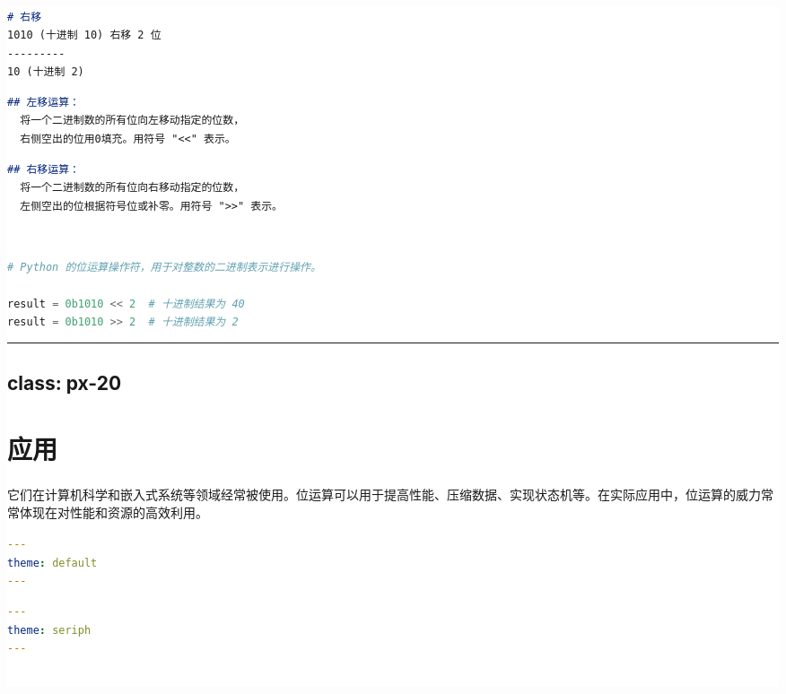 ```markdown
# 右移
1010 (十进制 10) 右移 2 位
---------
10 (十进制 2)
```

</div>

<div grid="~ cols-2 gap-2" m="-t-2">
  
```markdown
## 左移运算：  
  将一个二进制数的所有位向左移动指定的位数，
  右侧空出的位用0填充。用符号 "<<" 表示。
```

```markdown
## 右移运算： 
  将一个二进制数的所有位向右移动指定的位数，
  左侧空出的位根据符号位或补零。用符号 ">>" 表示。
```

</div>

<br>


```python
# Python 的位运算操作符，用于对整数的二进制表示进行操作。

result = 0b1010 << 2  # 十进制结果为 40
result = 0b1010 >> 2  # 十进制结果为 2
```


---
class: px-20
---

# 应用

它们在计算机科学和嵌入式系统等领域经常被使用。位运算可以用于提高性能、压缩数据、实现状态机等。在实际应用中，位运算的威力常常体现在对性能和资源的高效利用。

<div grid="~ cols-2 gap-2" m="-t-2">

```yaml
---
theme: default
---
```

```yaml
---
theme: seriph
---
```

<img border="rounded" src="https://github.com/slidevjs/themes/blob/main/screenshots/theme-default/01.png?raw=true" alt="">
